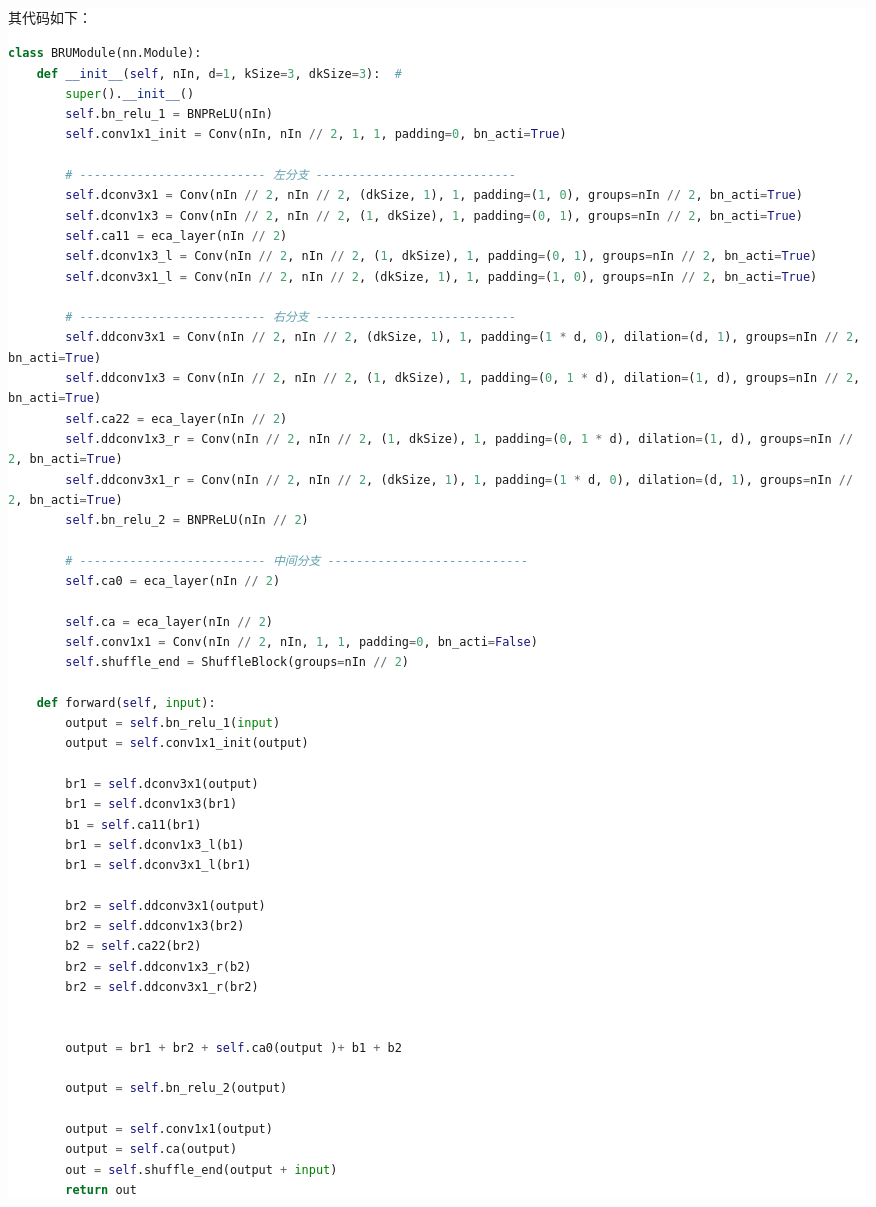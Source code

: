 其代码如下：

```python
class BRUModule(nn.Module):
    def __init__(self, nIn, d=1, kSize=3, dkSize=3):  #
        super().__init__()
        self.bn_relu_1 = BNPReLU(nIn) 
        self.conv1x1_init = Conv(nIn, nIn // 2, 1, 1, padding=0, bn_acti=True)
        
        # -------------------------- 左分支 ----------------------------
        self.dconv3x1 = Conv(nIn // 2, nIn // 2, (dkSize, 1), 1, padding=(1, 0), groups=nIn // 2, bn_acti=True)
        self.dconv1x3 = Conv(nIn // 2, nIn // 2, (1, dkSize), 1, padding=(0, 1), groups=nIn // 2, bn_acti=True)
		self.ca11 = eca_layer(nIn // 2)
        self.dconv1x3_l = Conv(nIn // 2, nIn // 2, (1, dkSize), 1, padding=(0, 1), groups=nIn // 2, bn_acti=True)
        self.dconv3x1_l = Conv(nIn // 2, nIn // 2, (dkSize, 1), 1, padding=(1, 0), groups=nIn // 2, bn_acti=True)
        
		# -------------------------- 右分支 ----------------------------
        self.ddconv3x1 = Conv(nIn // 2, nIn // 2, (dkSize, 1), 1, padding=(1 * d, 0), dilation=(d, 1), groups=nIn // 2, bn_acti=True)
        self.ddconv1x3 = Conv(nIn // 2, nIn // 2, (1, dkSize), 1, padding=(0, 1 * d), dilation=(1, d), groups=nIn // 2, bn_acti=True)
        self.ca22 = eca_layer(nIn // 2)
        self.ddconv1x3_r = Conv(nIn // 2, nIn // 2, (1, dkSize), 1, padding=(0, 1 * d), dilation=(1, d), groups=nIn // 2, bn_acti=True)
        self.ddconv3x1_r = Conv(nIn // 2, nIn // 2, (dkSize, 1), 1, padding=(1 * d, 0), dilation=(d, 1), groups=nIn // 2, bn_acti=True)
        self.bn_relu_2 = BNPReLU(nIn // 2)
        
        # -------------------------- 中间分支 ----------------------------
        self.ca0 = eca_layer(nIn // 2)
        
        self.ca = eca_layer(nIn // 2)
        self.conv1x1 = Conv(nIn // 2, nIn, 1, 1, padding=0, bn_acti=False)
        self.shuffle_end = ShuffleBlock(groups=nIn // 2)

    def forward(self, input):
        output = self.bn_relu_1(input)
        output = self.conv1x1_init(output)

        br1 = self.dconv3x1(output)
        br1 = self.dconv1x3(br1)
        b1 = self.ca11(br1)
        br1 = self.dconv1x3_l(b1)
        br1 = self.dconv3x1_l(br1)

        br2 = self.ddconv3x1(output)
        br2 = self.ddconv1x3(br2)
        b2 = self.ca22(br2)
        br2 = self.ddconv1x3_r(b2)
        br2 = self.ddconv3x1_r(br2)


        output = br1 + br2 + self.ca0(output )+ b1 + b2

        output = self.bn_relu_2(output)

        output = self.conv1x1(output)
        output = self.ca(output)
        out = self.shuffle_end(output + input)
        return out
```
